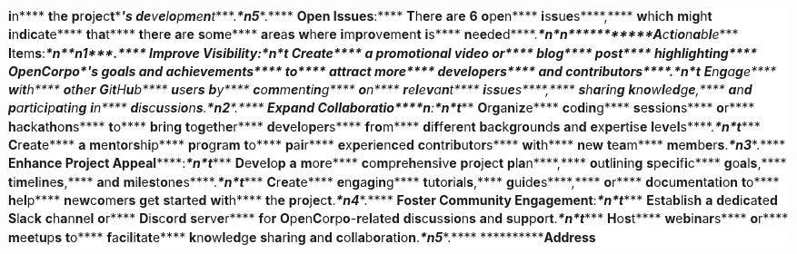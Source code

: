 ****i****n**** ****t****h****e**** ****p****r****o****j****e****c****t****\****'****s**** ****d****e****v****e****l****o****p****m****e****n****t****.****\****n****5****.**** **************O****p****e****n**** ****I****s****s****u****e****s**************:**** ****T****h****e****r****e**** ****a****r****e**** ****6**** ****o****p****e****n**** ****i****s****s****u****e****s****,**** ****w****h****i****c****h**** ****m****i****g****h****t**** ****i****n****d****i****c****a****t****e**** ****t****h****a****t**** ****t****h****e****r****e**** ****a****r****e**** ****s****o****m****e**** ****a****r****e****a****s**** ****w****h****e****r****e**** ****i****m****p****r****o****v****e****m****e****n****t**** ****i****s**** ****n****e****e****d****e****d****.****\****n****\****n**************A****c****t****i****o****n****a****b****l****e**** ****I****t****e****m****s****:**************\****n****\****n****1****.**** **************I****m****p****r****o****v****e**** ****V****i****s****i****b****i****l****i****t****y**************:****\****n****\****t********* ****C****r****e****a****t****e**** ****a**** ****p****r****o****m****o****t****i****o****n****a****l**** ****v****i****d****e****o**** ****o****r**** ****b****l****o****g**** ****p****o****s****t**** ****h****i****g****h****l****i****g****h****t****i****n****g**** ****O****p****e****n****C****o****r****p****o****\****'****s**** ****g****o****a****l****s**** ****a****n****d**** ****a****c****h****i****e****v****e****m****e****n****t****s**** ****t****o**** ****a****t****t****r****a****c****t**** ****m****o****r****e**** ****d****e****v****e****l****o****p****e****r****s**** ****a****n****d**** ****c****o****n****t****r****i****b****u****t****o****r****s****.****\****n****\****t********* ****E****n****g****a****g****e**** ****w****i****t****h**** ****o****t****h****e****r**** ****G****i****t****H****u****b**** ****u****s****e****r****s**** ****b****y**** ****c****o****m****m****e****n****t****i****n****g**** ****o****n**** ****r****e****l****e****v****a****n****t**** ****i****s****s****u****e****s****,**** ****s****h****a****r****i****n****g**** ****k****n****o****w****l****e****d****g****e****,**** ****a****n****d**** ****p****a****r****t****i****c****i****p****a****t****i****n****g**** ****i****n**** ****d****i****s****c****u****s****s****i****o****n****s****.****\****n****2****.**** **************E****x****p****a****n****d**** ****C****o****l****l****a****b****o****r****a****t****i****o****n**************:****\****n****\****t********* ****O****r****g****a****n****i****z****e**** ****c****o****d****i****n****g**** ****s****e****s****s****i****o****n****s**** ****o****r**** ****h****a****c****k****a****t****h****o****n****s**** ****t****o**** ****b****r****i****n****g**** ****t****o****g****e****t****h****e****r**** ****d****e****v****e****l****o****p****e****r****s**** ****f****r****o****m**** ****d****i****f****f****e****r****e****n****t**** ****b****a****c****k****g****r****o****u****n****d****s**** ****a****n****d**** ****e****x****p****e****r****t****i****s****e**** ****l****e****v****e****l****s****.****\****n****\****t********* ****C****r****e****a****t****e**** ****a**** ****m****e****n****t****o****r****s****h****i****p**** ****p****r****o****g****r****a****m**** ****t****o**** ****p****a****i****r**** ****e****x****p****e****r****i****e****n****c****e****d**** ****c****o****n****t****r****i****b****u****t****o****r****s**** ****w****i****t****h**** ****n****e****w**** ****t****e****a****m**** ****m****e****m****b****e****r****s****.****\****n****3****.**** **************E****n****h****a****n****c****e**** ****P****r****o****j****e****c****t**** ****A****p****p****e****a****l**************:****\****n****\****t********* ****D****e****v****e****l****o****p**** ****a**** ****m****o****r****e**** ****c****o****m****p****r****e****h****e****n****s****i****v****e**** ****p****r****o****j****e****c****t**** ****p****l****a****n****,**** ****o****u****t****l****i****n****i****n****g**** ****s****p****e****c****i****f****i****c**** ****g****o****a****l****s****,**** ****t****i****m****e****l****i****n****e****s****,**** ****a****n****d**** ****m****i****l****e****s****t****o****n****e****s****.****\****n****\****t********* ****C****r****e****a****t****e**** ****e****n****g****a****g****i****n****g**** ****t****u****t****o****r****i****a****l****s****,**** ****g****u****i****d****e****s****,**** ****o****r**** ****d****o****c****u****m****e****n****t****a****t****i****o****n**** ****t****o**** ****h****e****l****p**** ****n****e****w****c****o****m****e****r****s**** ****g****e****t**** ****s****t****a****r****t****e****d**** ****w****i****t****h**** ****t****h****e**** ****p****r****o****j****e****c****t****.****\****n****4****.**** **************F****o****s****t****e****r**** ****C****o****m****m****u****n****i****t****y**** ****E****n****g****a****g****e****m****e****n****t**************:****\****n****\****t********* ****E****s****t****a****b****l****i****s****h**** ****a**** ****d****e****d****i****c****a****t****e****d**** ****S****l****a****c****k**** ****c****h****a****n****n****e****l**** ****o****r**** ****D****i****s****c****o****r****d**** ****s****e****r****v****e****r**** ****f****o****r**** ****O****p****e****n****C****o****r****p****o****-****r****e****l****a****t****e****d**** ****d****i****s****c****u****s****s****i****o****n****s**** ****a****n****d**** ****s****u****p****p****o****r****t****.****\****n****\****t********* ****H****o****s****t**** ****w****e****b****i****n****a****r****s**** ****o****r**** ****m****e****e****t****u****p****s**** ****t****o**** ****f****a****c****i****l****i****t****a****t****e**** ****k****n****o****w****l****e****d****g****e**** ****s****h****a****r****i****n****g**** ****a****n****d**** ****c****o****l****l****a****b****o****r****a****t****i****o****n****.****\****n****5****.**** **************A****d****d****r****e****s****s****